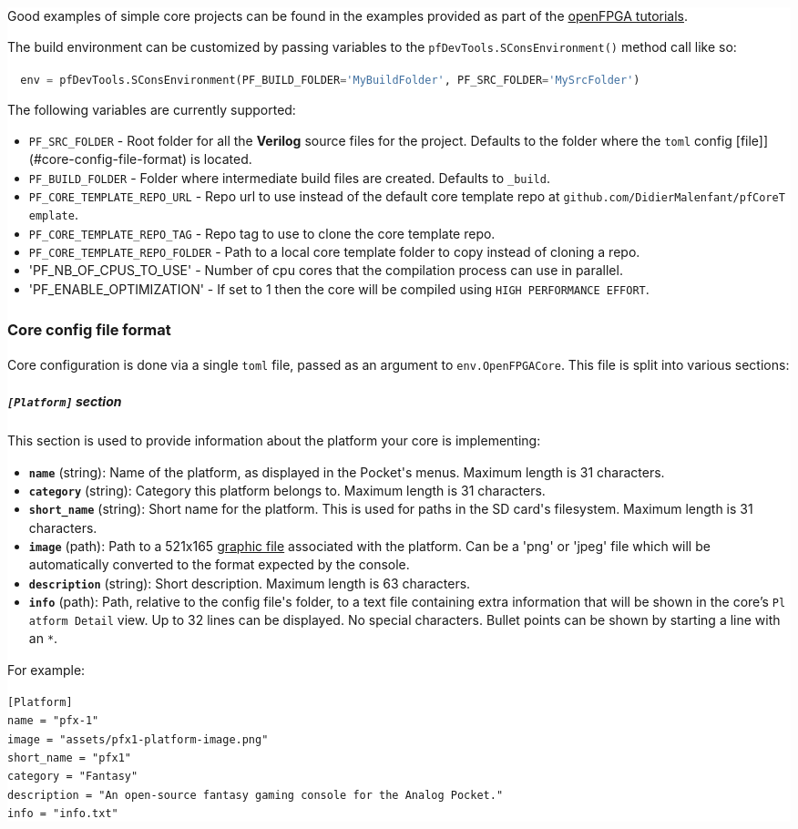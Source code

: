 Good examples of simple core projects can be found in the examples provided as part of the [openFPGA tutorials](https://github.com/DidierMalenfant/openFPGA-tutorials).

The build environment can be customized by passing variables to the `pfDevTools.SConsEnvironment()` method call like so:
```python
  env = pfDevTools.SConsEnvironment(PF_BUILD_FOLDER='MyBuildFolder', PF_SRC_FOLDER='MySrcFolder')
```

The following variables are currently supported:

- `PF_SRC_FOLDER` - Root folder for all the **Verilog** source files for the project. Defaults to the folder where the `toml` config [file]](#core-config-file-format) is located.
- `PF_BUILD_FOLDER` - Folder where intermediate build files are created. Defaults to `_build`.
- `PF_CORE_TEMPLATE_REPO_URL` - Repo url to use instead of the default core template repo at `github.com/DidierMalenfant/pfCoreTemplate`.
- `PF_CORE_TEMPLATE_REPO_TAG` - Repo tag to use to clone the core template repo.
- `PF_CORE_TEMPLATE_REPO_FOLDER` - Path to a local core template folder to copy instead of cloning a repo.
- 'PF_NB_OF_CPUS_TO_USE' - Number of cpu cores that the compilation process can use in parallel.
- 'PF_ENABLE_OPTIMIZATION' - If set to 1 then the core will be compiled using `HIGH PERFORMANCE EFFORT`.

### Core config file format

Core configuration is done via a single `toml` file, passed as an argument to `env.OpenFPGACore`. This file is split into various sections:

##### `[Platform]` section

This section is used to provide information about the platform your core is implementing:

- **`name`** (string): Name of the platform, as displayed in the Pocket's menus. Maximum length is 31 characters.
- **`category`** (string): Category this platform belongs to. Maximum length is 31 characters.
- **`short_name`** (string): Short name for the platform. This is used for paths in the SD card's filesystem. Maximum length is 31 characters.
- **`image`** (path): Path to a 521x165 [graphic file](https://www.analogue.co/developer/docs/packaging-a-core#platform-image-(wip)) associated with the platform. Can be a 'png' or 'jpeg' file which will be automatically converted to the format expected by the console.
- **`description`** (string): Short description. Maximum length is 63 characters.
- **`info`** (path): Path, relative to the config file's folder, to a text file containing extra information that will be shown in the core’s `Platform Detail` view. Up to 32 lines can be displayed. No special characters. Bullet points can be shown by starting a line with an `*`.

For example:
```
[Platform]
name = "pfx-1"
image = "assets/pfx1-platform-image.png"
short_name = "pfx1"
category = "Fantasy"
description = "An open-source fantasy gaming console for the Analog Pocket."
info = "info.txt"
```
